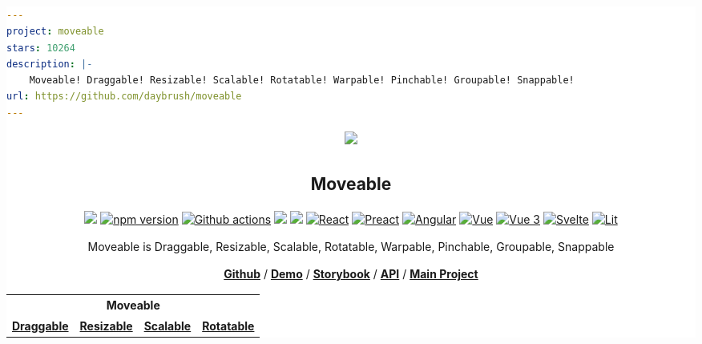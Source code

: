 ```yaml
---
project: moveable
stars: 10264
description: |-
    Moveable! Draggable! Resizable! Scalable! Rotatable! Warpable! Pinchable! Groupable! Snappable!
url: https://github.com/daybrush/moveable
---
```


<p align="middle" ><img src="https://raw.githubusercontent.com/daybrush/moveable/master/demo/images/logo.png"/></p>
<h2 align="middle">Moveable</h2>
<p align="middle">
<a href="https://opencollective.com/moveable" alt="Financial Contributors on Open Collective"><img src="https://opencollective.com/moveable/all/badge.svg?label=financial+contributors" /></a>
 <a href="https://www.npmjs.com/package/moveable" target="_blank"><img src="https://img.shields.io/npm/v/moveable.svg?style=flat-square&color=007acc&label=version" alt="npm version" /></a>
 <a href="https://github.com/daybrush/moveable/actions" target="_blank"><img alt="Github actions" src="https://img.shields.io/github/actions/workflow/status/daybrush/moveable/run-e2e.yml?branch=master&style=flat-square" /></a>
 <img src="https://img.shields.io/badge/language-typescript-blue.svg?style=flat-square"/>
 <a href="https://github.com/daybrush/moveable/blob/master/LICENSE" target="_blank"><img src="https://img.shields.io/github/license/daybrush/moveable.svg?style=flat-square&label=license&color=08CE5D"/></a>
 <a href="https://github.com/daybrush/moveable/tree/master/packages/react-moveable" target="_blank"> <img alt="React" src="https://img.shields.io/static/v1.svg?label=&message=React&style=flat-square&color=61daeb" /></a>
 <a href="https://github.com/daybrush/moveable/tree/master/packages/preact-moveable" target="_blank"><img alt="Preact" src="https://img.shields.io/static/v1.svg?label=&message=Preact&style=flat-square&color=673ab8" /></a>
 <a href="https://github.com/daybrush/moveable/tree/master/packages/ngx-moveable" target="_blank"><img alt="Angular" src="https://img.shields.io/static/v1.svg?label=&message=Angular&style=flat-square&color=C82B38" /></a>
 <a href="https://github.com/daybrush/moveable/tree/master/packages/vue-moveable" target="_blank"><img
    alt="Vue"
    src="https://img.shields.io/static/v1.svg?label=&message=Vue&style=flat-square&color=3fb984" /></a>
 <a href="https://github.com/daybrush/moveable/tree/master/packages/vue3-moveable" target="_blank"><img
    alt="Vue 3"
    src="https://img.shields.io/static/v1.svg?label=&message=Vue%203&style=flat-square&color=3fb984" /></a>
 <a href="https://github.com/daybrush/moveable/tree/master/packages/svelte-moveable" target="_blank"><img alt="Svelte" src="https://img.shields.io/static/v1.svg?label=&message=Svelte&style=flat-square&color=C82B38" /></a>
 <a href="https://github.com/daybrush/moveable/tree/master/packages/lit-moveable" target="_blank"><img alt="Lit" src="https://img.shields.io/static/v1.svg?label=&message=Lit&style=flat-square&color=61daeb" /></a>
</p>
<p align="middle">Moveable is Draggable, Resizable, Scalable, Rotatable, Warpable, Pinchable, Groupable, Snappable</p>
<p align="middle">
    <a href="https://github.com/daybrush/moveable" target="_blank"><strong>Github</strong></a> /
    <a href="https://daybrush.com/moveable" target="_blank"><strong>Demo</strong></a> /
    <a href="https://daybrush.com/moveable/storybook/" target="_blank"><strong>Storybook</strong></a> /
    <a href="https://daybrush.com/moveable/release/latest/doc/" target="_blank"><strong>API</strong></a> /
    <a href="https://github.com/daybrush/scena" target="_blank"><strong>Main Project</strong></a>
</p>

<table width="100%" align="center">
<tr>
<th colspan="4">Moveable</th>
</tr>
<tr>
<td align="center"><a href="https://daybrush.com/moveable/storybook/index.html?path=/story/basic--basic-draggable"><strong>Draggable</strong></a></td>
<td align="center"><a href="https://daybrush.com/moveable/storybook/index.html?path=/story/basic--basic-resizable"><strong>Resizable</strong></a></td>
<td align="center"><a href="https://daybrush.com/moveable/storybook/index.html?path=/story/basic--basic-scalable"><strong>Scalable</strong></a></td>
<td align="center"><a href="https://daybrush.com/moveable/storybook/index.html?path=/story/basic--basic-rotatable"><strong>Rotatable</strong></a></td>
</tr>